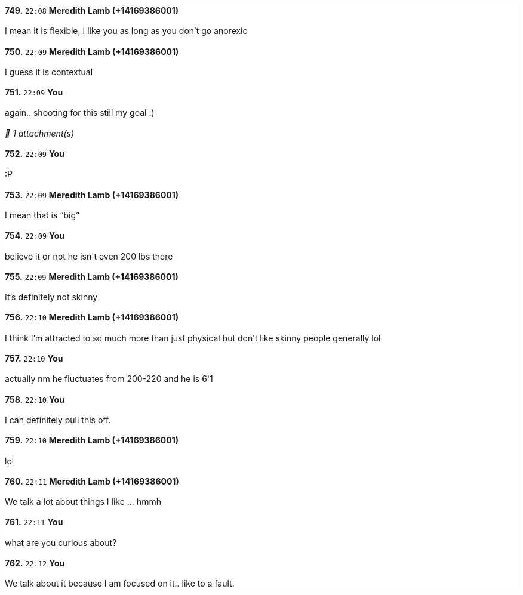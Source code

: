 
**749.** `22:08` **Meredith Lamb (+14169386001)**

I mean it is flexible, I like you as long as you don’t go anorexic


**750.** `22:09` **Meredith Lamb (+14169386001)**

I guess it is contextual


**751.** `22:09` **You**

again\.\. shooting for this still my goal :\)

*📎 1 attachment(s)*

**752.** `22:09` **You**

:P


**753.** `22:09` **Meredith Lamb (+14169386001)**

I mean that is “big”


**754.** `22:09` **You**

believe it or not he isn't even 200 lbs there


**755.** `22:09` **Meredith Lamb (+14169386001)**

It’s definitely not skinny


**756.** `22:10` **Meredith Lamb (+14169386001)**

I think I’m attracted to so much more than just physical but don’t like skinny people generally lol


**757.** `22:10` **You**

actually nm he fluctuates from 200\-220 and he is 6'1


**758.** `22:10` **You**

I can definitely pull this off\.


**759.** `22:10` **Meredith Lamb (+14169386001)**

lol


**760.** `22:11` **Meredith Lamb (+14169386001)**

We talk a lot about things I like … hmmh


**761.** `22:11` **You**

what are you curious about?


**762.** `22:12` **You**

We talk about it because I am focused on it\.\. like to a fault\.
